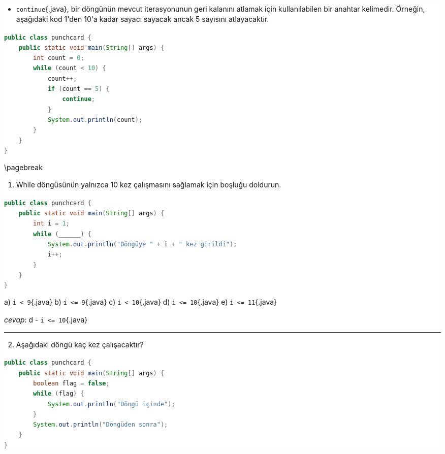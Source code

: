 * `continue`{.java}, bir döngünün mevcut iterasyonunun geri kalanını atlamak için kullanılabilen bir anahtar kelimedir. Örneğin, aşağıdaki kod 1'den 10'a kadar sayacı sayacak ancak 5 sayısını atlayacaktır.

```java
public class punchcard {
	public static void main(String[] args) {
		int count = 0;
		while (count < 10) {
			count++;
			if (count == 5) {
				continue;
			}
			System.out.println(count);
		}
	}
}
```

\pagebreak

1. While döngüsünün yalnızca 10 kez çalışmasını sağlamak için boşluğu doldurun.

```java
public class punchcard {
	public static void main(String[] args) {
		int i = 1;
		while (______) {
			System.out.println("Döngüye " + i + " kez girildi");
			i++;
		}
	}
}
```

a) `i < 9`{.java}
b) `i <= 9`{.java}
c) `i < 10`{.java}
d) `i <= 10`{.java}
e) `i <= 11`{.java}

_cevap_: d - `i <= 10`{.java}

---

2. Aşağıdaki döngü kaç kez çalışacaktır?

```java
public class punchcard {
	public static void main(String[] args) {
		boolean flag = false;
		while (flag) {
			System.out.println("Döngü içinde");
		}
		System.out.println("Döngüden sonra");
	}
}
```
